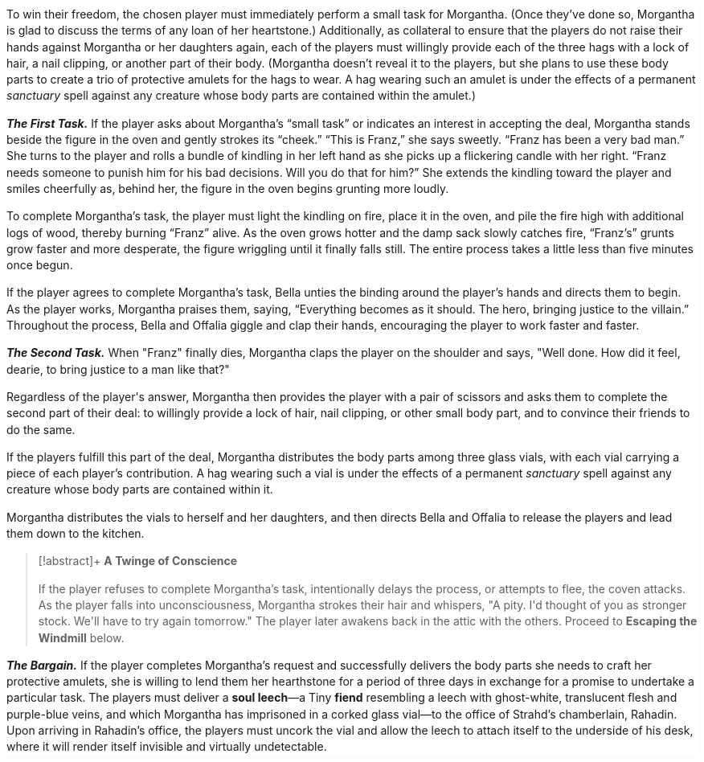 To win their freedom, the chosen player must immediately perform a small task for Morgantha. (Once they’ve done so, Morgantha is glad to discuss the terms of any loan of her heartstone.) Additionally, as collateral to ensure that the players do not raise their hands against Morgantha or her daughters again, each of the players must willingly provide each of the three hags with a lock of hair, a nail clipping, or another part of their body. (Morgantha doesn’t reveal it to the players, but she plans to use these body parts to create a trio of protective amulets for the hags to wear. A hag wearing such an amulet is under the effects of a permanent *sanctuary* spell against any creature whose body parts are contained within the amulet.)

***The First Task.*** If the player asks about Morgantha’s “small task” or indicates an interest in accepting the deal, Morgantha stands beside the figure in the oven and gently strokes its “cheek.” “This is Franz,” she says sweetly. “Franz has been a very bad man.” She turns to the player and rolls a bundle of kindling in her left hand as she picks up a flickering candle with her right. “Franz needs someone to punish him for his bad decisions. Will you do that for him?” She extends the kindling toward the player and smiles cheerfully as, behind her, the figure in the oven begins grunting more loudly.

To complete Morgantha’s task, the player must light the kindling on fire, place it in the oven, and pile the fire high with additional logs of wood, thereby burning “Franz” alive. As the oven grows hotter and the damp sack slowly catches fire, “Franz’s” grunts grow faster and more desperate, the figure wriggling until it finally falls still. The entire process takes a little less than five minutes once begun. 

If the player agrees to complete Morgantha’s task, Bella unties the binding around the player’s hands and directs them to begin. As the player works, Morgantha praises them, saying, “Everything becomes as it should. The hero, bringing justice to the villain.” Throughout the process, Bella and Offalia giggle and clap their hands, encouraging the player to work faster and faster. 

***The Second Task.*** When "Franz" finally dies, Morgantha claps the player on the shoulder and says, "Well done. How did it feel, dearie, to bring justice to a man like that?" 

Regardless of the player's answer, Morgantha then provides the player with a pair of scissors and asks them to complete the second part of their deal: to willingly provide a lock of hair, nail clipping, or other small body part, and to convince their friends to do the same. 

If the players fulfill this part of the deal, Morgantha distributes the body parts among three glass vials, with each vial carrying a piece of each player’s contribution. A hag wearing such a vial is under the effects of a permanent *sanctuary* spell against any creature whose body parts are contained within it. 

Morgantha distributes the vials to herself and her daughters, and then directs Bella and Offalia to release the players and lead them down to the kitchen.

> [!abstract]+ **A Twinge of Conscience**
>
> If the player refuses to complete Morgantha’s task, intentionally delays the process, or attempts to flee, the coven attacks. As the player falls into unconsciousness, Morgantha strokes their hair and whispers, "A pity. I'd thought of you as stronger stock. We'll have to try again tomorrow." The player later awakens back in the attic with the others. Proceed to **Escaping the Windmill** below.

***The Bargain.*** If the player completes Morgantha’s request and successfully delivers the body parts she needs to craft her protective amulets, she is willing to lend them her hearthstone for a period of three days in exchange for a promise to undertake a particular task. The players must deliver a **soul leech**—a Tiny **fiend** resembling a leech with ghost-white, translucent flesh and purple-blue veins, and which Morgantha has imprisoned in a corked glass vial—to the office of Strahd’s chamberlain, Rahadin. Upon arriving in Rahadin’s office, the players must uncork the vial and allow the leech to attach itself to the underside of his desk, where it will render itself invisible and virtually undetectable. 
